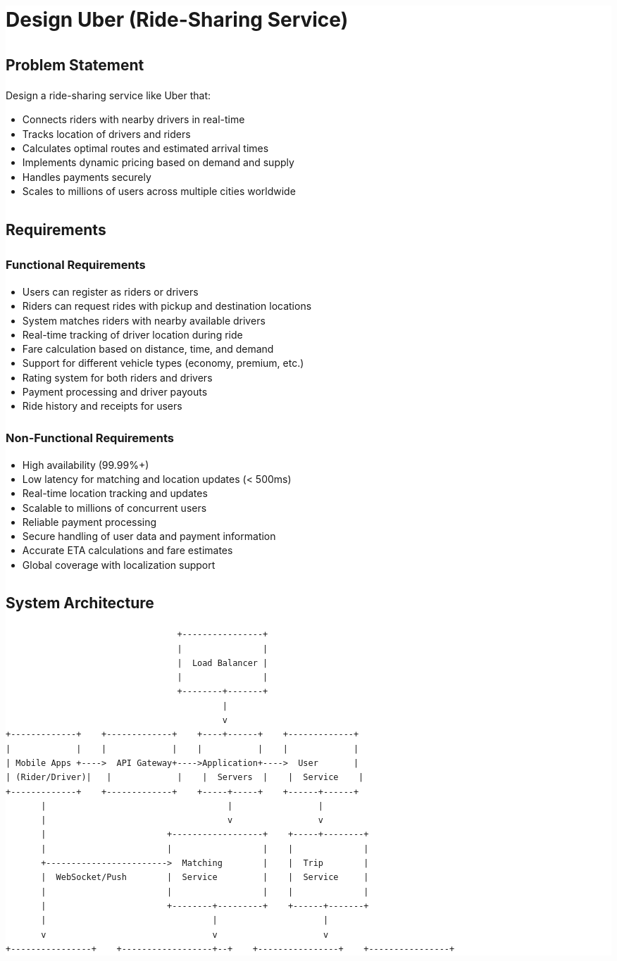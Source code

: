 # Design Uber (Ride-Sharing Service)

## Problem Statement

Design a ride-sharing service like Uber that:
- Connects riders with nearby drivers in real-time
- Tracks location of drivers and riders
- Calculates optimal routes and estimated arrival times
- Implements dynamic pricing based on demand and supply
- Handles payments securely
- Scales to millions of users across multiple cities worldwide

## Requirements

### Functional Requirements
- Users can register as riders or drivers
- Riders can request rides with pickup and destination locations
- System matches riders with nearby available drivers
- Real-time tracking of driver location during ride
- Fare calculation based on distance, time, and demand
- Support for different vehicle types (economy, premium, etc.)
- Rating system for both riders and drivers
- Payment processing and driver payouts
- Ride history and receipts for users

### Non-Functional Requirements
- High availability (99.99%+)
- Low latency for matching and location updates (< 500ms)
- Real-time location tracking and updates
- Scalable to millions of concurrent users
- Reliable payment processing
- Secure handling of user data and payment information
- Accurate ETA calculations and fare estimates
- Global coverage with localization support

## System Architecture

```
                                  +----------------+
                                  |                |
                                  |  Load Balancer |
                                  |                |
                                  +--------+-------+
                                           |
                                           v
+-------------+    +-------------+    +----+------+    +-------------+
|             |    |             |    |           |    |             |
| Mobile Apps +---->  API Gateway+---->Application+---->  User       |
| (Rider/Driver)|   |             |    |  Servers  |    |  Service    |
+-------------+    +-------------+    +-----+-----+    +------+------+
       |                                    |                 |
       |                                    v                 v
       |                        +------------------+    +-----+--------+
       |                        |                  |    |              |
       +------------------------>  Matching        |    |  Trip        |
       |  WebSocket/Push        |  Service         |    |  Service     |
       |                        |                  |    |              |
       |                        +--------+---------+    +------+-------+
       |                                 |                     |
       v                                 v                     v
+----------------+    +------------------+--+    +----------------+    +----------------+
```